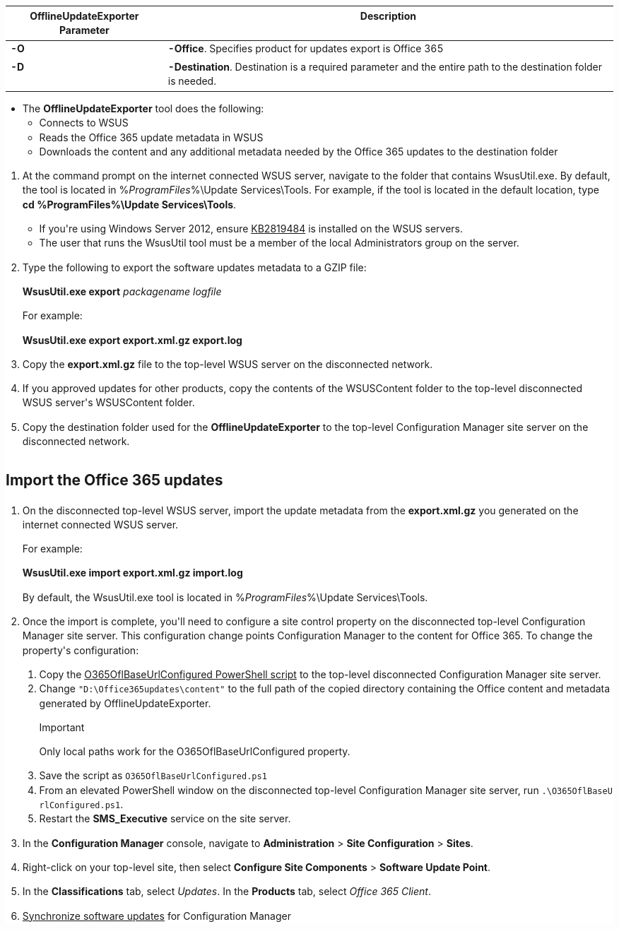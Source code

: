    |OfflineUpdateExporter Parameter|Description|
   |---|---|
   |**-O**|  **-Office**. Specifies product for updates export is Office 365|
   |**-D**|**-Destination**. Destination is a required parameter and the entire path to the destination folder is needed.|

   - The **OfflineUpdateExporter** tool does the following:
      - Connects to WSUS
      - Reads the Office 365 update metadata in WSUS
      - Downloads the content and any additional metadata needed by the Office 365 updates to the destination folder

1. At the command prompt on the internet connected WSUS server, navigate to the folder that contains WsusUtil.exe. By default, the tool is located in %*ProgramFiles*%\Update Services\Tools. For example, if the tool is located in the default location, type **cd %ProgramFiles%\Update Services\Tools**.
   - If you're using Windows Server 2012, ensure [KB2819484](https://support.microsoft.com/help/2819484/cab-file-that-is-exported-by-using-the-wsusutil-exe-command-is-display) is installed on the WSUS servers.
   - The user that runs the WsusUtil tool must be a member of the local Administrators group on the server.

1. Type the following to export the software updates metadata to a GZIP file:  

    **WsusUtil.exe export**  *packagename*  *logfile*  

    For example:  

    **WsusUtil.exe export export.xml.gz export.log**

1. Copy the **export.xml.gz** file to the top-level WSUS server on the disconnected network.
1. If you approved updates for other products, copy the contents of the WSUSContent folder to the top-level disconnected WSUS server's WSUSContent folder.
1. Copy the destination folder used for the **OfflineUpdateExporter** to the top-level Configuration Manager site server on the disconnected network.

## Import the Office 365 updates

1. On the disconnected top-level WSUS server, import the update metadata from the **export.xml.gz** you generated on the internet connected WSUS server.
   
    For example:  

    **WsusUtil.exe import export.xml.gz import.log**
    
    By default, the WsusUtil.exe tool is located in %*ProgramFiles*%\Update Services\Tools.

1. Once the import is complete, you'll need to configure a site control property on the disconnected top-level Configuration Manager site server. This configuration change points Configuration Manager to the content for Office 365. To change the property's configuration:
   1. Copy the [O365OflBaseUrlConfigured PowerShell script](#bkmk_o365_script) to the top-level disconnected Configuration Manager site server.
   1. Change `"D:\Office365updates\content"` to the full path of the copied directory containing the Office content and metadata generated by OfflineUpdateExporter.
      > [!IMPORTANT]
      > Only local paths work for the O365OflBaseUrlConfigured property.
   1. Save the script as `O365OflBaseUrlConfigured.ps1`
   1. From an elevated PowerShell window on the disconnected top-level Configuration Manager site server, run `.\O365OflBaseUrlConfigured.ps1`.
   1. Restart the **SMS_Executive** service on the site server.
1. In the **Configuration Manager** console, navigate to **Administration** > **Site Configuration** > **Sites**.
1. Right-click on your top-level site, then select **Configure Site Components** > **Software Update Point**.
1. In the **Classifications** tab, select *Updates*. In the **Products** tab, select *Office 365 Client*.
1. [Synchronize software updates](/configmgr/sum/get-started/synchronize-software-updates#manually-start-software-updates-synchronization) for Configuration Manager